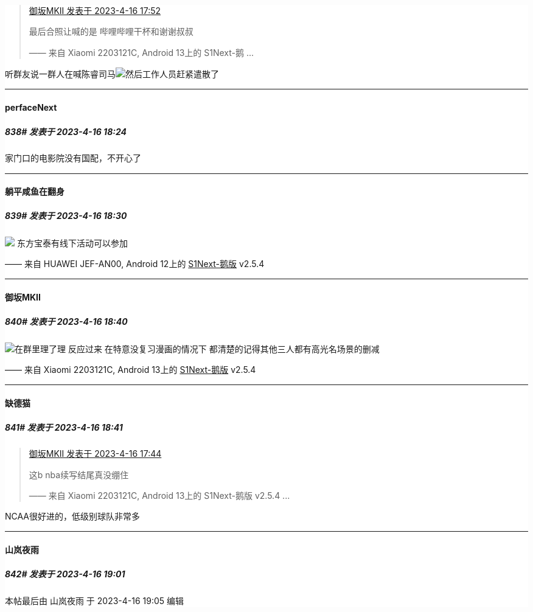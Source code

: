 <blockquote><a href="httphttps://bbs.saraba1st.com/2b/forum.php?mod=redirect&amp;goto=findpost&amp;pid=60479052&amp;ptid=2020657" target="_blank">御坂MKII 发表于 2023-4-16 17:52</a>

最后合照让喊的是 哔哩哔哩干杯和谢谢叔叔

—— 来自 Xiaomi 2203121C, Android 13上的 S1Next-鹅 ...</blockquote>
听群友说一群人在喊陈睿司马<img src="https://static.saraba1st.com/image/smiley/face2017/067.png" referrerpolicy="no-referrer">然后工作人员赶紧遣散了

*****

####  perfaceNext  
##### 838#       发表于 2023-4-16 18:24

家门口的电影院没有国配，不开心了


*****

####  躺平咸鱼在翻身  
##### 839#       发表于 2023-4-16 18:30

<img src="https://p.sda1.dev/10/181de4727b0509ff80e87e8f20da0b52/CMP_20230416182935884.jpg" referrerpolicy="no-referrer">
东方宝泰有线下活动可以参加

—— 来自 HUAWEI JEF-AN00, Android 12上的 [S1Next-鹅版](https://github.com/ykrank/S1-Next/releases) v2.5.4

*****

####  御坂MKII  
##### 840#       发表于 2023-4-16 18:40

<img src="https://static.saraba1st.com/image/smiley/face2017/037.png" referrerpolicy="no-referrer">在群里理了理 反应过来 在特意没复习漫画的情况下 都清楚的记得其他三人都有高光名场景的删减

—— 来自 Xiaomi 2203121C, Android 13上的 [S1Next-鹅版](https://github.com/ykrank/S1-Next/releases) v2.5.4


*****

####  缺德猫  
##### 841#       发表于 2023-4-16 18:41

<blockquote><a href="httphttps://bbs.saraba1st.com/2b/forum.php?mod=redirect&amp;goto=findpost&amp;pid=60478893&amp;ptid=2020657" target="_blank">御坂MKII 发表于 2023-4-16 17:44</a>

这b nba续写结尾真没绷住

—— 来自 Xiaomi 2203121C, Android 13上的 S1Next-鹅版 v2.5.4 ...</blockquote>
NCAA很好进的，低级别球队非常多


*****

####  山岚夜雨  
##### 842#       发表于 2023-4-16 19:01

 本帖最后由 山岚夜雨 于 2023-4-16 19:05 编辑 
